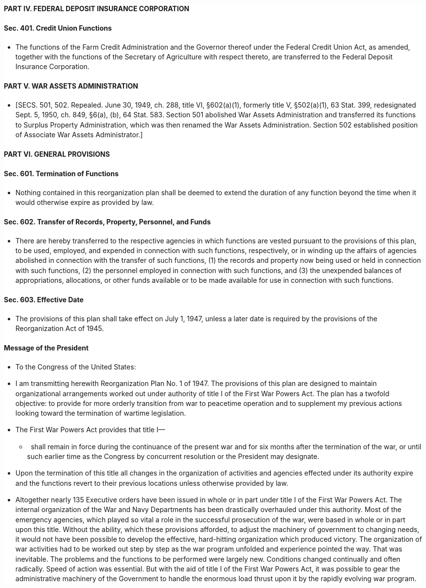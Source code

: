 #### PART IV. FEDERAL DEPOSIT INSURANCE CORPORATION
#### Sec. 401. Credit Union Functions
* The functions of the Farm Credit Administration and the Governor thereof under the Federal Credit Union Act, as amended, together with the functions of the Secretary of Agriculture with respect thereto, are transferred to the Federal Deposit Insurance Corporation.

#### PART V. WAR ASSETS ADMINISTRATION
* [SECS. 501, 502. Repealed. June 30, 1949, ch. 288, title VI, §602(a)(1), formerly title V, §502(a)(1), 63 Stat. 399, redesignated Sept. 5, 1950, ch. 849, §6(a), (b), 64 Stat. 583. Section 501 abolished War Assets Administration and transferred its functions to Surplus Property Administration, which was then renamed the War Assets Administration. Section 502 established position of Associate War Assets Administrator.]

#### PART VI. GENERAL PROVISIONS
#### Sec. 601. Termination of Functions
* Nothing contained in this reorganization plan shall be deemed to extend the duration of any function beyond the time when it would otherwise expire as provided by law.

#### Sec. 602. Transfer of Records, Property, Personnel, and Funds
* There are hereby transferred to the respective agencies in which functions are vested pursuant to the provisions of this plan, to be used, employed, and expended in connection with such functions, respectively, or in winding up the affairs of agencies abolished in connection with the transfer of such functions, (1) the records and property now being used or held in connection with such functions, (2) the personnel employed in connection with such functions, and (3) the unexpended balances of appropriations, allocations, or other funds available or to be made available for use in connection with such functions.

#### Sec. 603. Effective Date
* The provisions of this plan shall take effect on July 1, 1947, unless a later date is required by the provisions of the Reorganization Act of 1945.

#### Message of the President
* To the Congress of the United States:

* I am transmitting herewith Reorganization Plan No. 1 of 1947. The provisions of this plan are designed to maintain organizational arrangements worked out under authority of title I of the First War Powers Act. The plan has a twofold objective: to provide for more orderly transition from war to peacetime operation and to supplement my previous actions looking toward the termination of wartime legislation.

* The First War Powers Act provides that title I—

  * &nbsp;&nbsp;shall remain in force during the continuance of the present war and for six months after the termination of the war, or until such earlier time as the Congress by concurrent resolution or the President may designate.

* Upon the termination of this title all changes in the organization of activities and agencies effected under its authority expire and the functions revert to their previous locations unless otherwise provided by law.

* Altogether nearly 135 Executive orders have been issued in whole or in part under title I of the First War Powers Act. The internal organization of the War and Navy Departments has been drastically overhauled under this authority. Most of the emergency agencies, which played so vital a role in the successful prosecution of the war, were based in whole or in part upon this title. Without the ability, which these provisions afforded, to adjust the machinery of government to changing needs, it would not have been possible to develop the effective, hard-hitting organization which produced victory. The organization of war activities had to be worked out step by step as the war program unfolded and experience pointed the way. That was inevitable. The problems and the functions to be performed were largely new. Conditions changed continually and often radically. Speed of action was essential. But with the aid of title I of the First War Powers Act, it was possible to gear the administrative machinery of the Government to handle the enormous load thrust upon it by the rapidly evolving war program.
